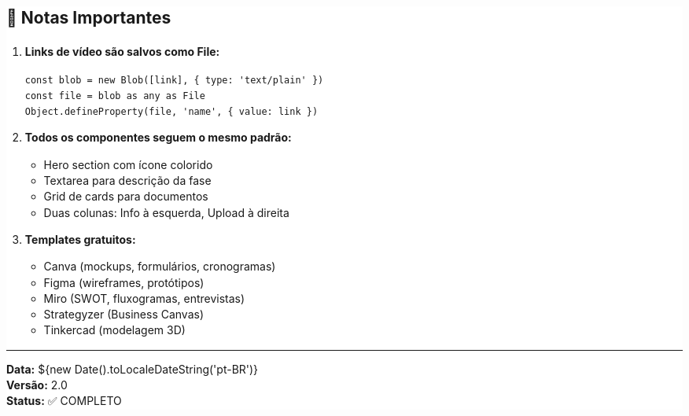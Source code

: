 ## 📝 Notas Importantes

1. **Links de vídeo são salvos como File:**
   ```tsx
   const blob = new Blob([link], { type: 'text/plain' })
   const file = blob as any as File
   Object.defineProperty(file, 'name', { value: link })
   ```

2. **Todos os componentes seguem o mesmo padrão:**
   - Hero section com ícone colorido
   - Textarea para descrição da fase
   - Grid de cards para documentos
   - Duas colunas: Info à esquerda, Upload à direita

3. **Templates gratuitos:**
   - Canva (mockups, formulários, cronogramas)
   - Figma (wireframes, protótipos)
   - Miro (SWOT, fluxogramas, entrevistas)
   - Strategyzer (Business Canvas)
   - Tinkercad (modelagem 3D)

---

**Data:** ${new Date().toLocaleDateString('pt-BR')}  
**Versão:** 2.0  
**Status:** ✅ COMPLETO
